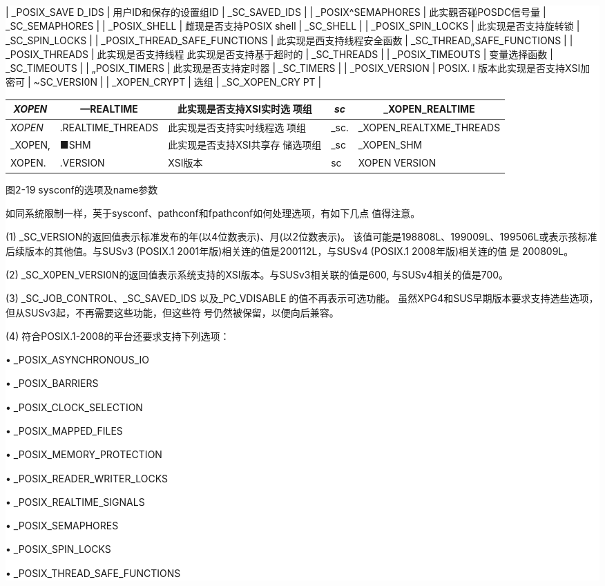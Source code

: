 | _POSIX_SAVE D_IDS            | 用户ID和保存的设置组ID                          | _SC_SAVED_IDS             |
| _POSIX^SEMAPHORES            | 此实觀否碰POSDC信号量                           | _SC_SEMAPHORES            |
| _POSIX_SHELL                 | 雌现是否支持POSIX shell                         | _SC_SHELL                 |
| _POSIX_SPIN_LOCKS            | 此实现是否支持旋转锁                            | _SC_SPIN_LOCKS            |
| _POSIX_THREAD_SAFE_FUNCTIONS | 此实现是西支持线程安全函数                      | _SC_THREAD„SAFE_FUNCTIONS |
| _POSIX_THREADS               | 此实现是否支持线程 此实现是否支持基于超时的     | _SC_THREADS               |
| _POSIX_TIMEOUTS              | 变量选择函数                                    | _SC_TIMEOUTS              |
| „POSIX_TIMERS                | 此实现是否支持定时器                            | _SC_TIMERS                |
| _POSIX_VERSION               | POSIX. I 版本此实现是否支持XSI加密可            | ~SC_VERSI0N               |
| _XOPEN_CRYPT                 | 选组                                            | _SC_XOPEN_CRY PT          |

| _XOPEN_ | —REALTIME         | 此实现是否支持XSI实时选 项组     | _sc_ | _XOPEN_REALTIME         |
| ------- | ----------------- | -------------------------------- | ---- | ----------------------- |
| _XOPEN_ | .REALTIME_THREADS | 此实现是否支持实吋线程选 项组    | _sc. | _XOPEN_REALTXME_THREADS |
| _XOPEN, | ■SHM              | 此实现是否支持XSI共享存 储选项组 | _sc  | _XOPEN_SHM              |
| XOPEN.  | .VERSION          | XSI版本                          | sc   | XOPEN VERSION           |

图2-19 sysconf的选项及name参数

如同系统限制一样，芙于sysconf、pathconf和fpathconf如何处理选项，有如下几点 值得注意。

(1) _SC_VERSION的返回值表示标准发布的年(以4位数表示)、月(以2位数表示)。 该值可能是198808L、199009L、199506L或表示孩标准后续版本的其他值。与SUSv3 (POSIX.1 2001年版)相关连的值是200112L，与SUSv4 (POSIX.1 2008年版)相关连的值 是 200809L。

(2)    _SC_X0PEN_VERSI0N的返回值表示系统支持的XSI版本。与SUSv3相关联的值是600, 与SUSv4相关的值是700。

(3)    _SC_JOB_CONTROL、_SC_SAVED_IDS 以及_PC_VDISABLE 的值不再表示可选功能。 虽然XPG4和SUS早期版本要求支持选些选项，但从SUSv3起，不再需要这些功能，但这些符 号仍然被保留，以便向后兼容。

(4)    符合POSIX.1-2008的平台还要求支持下列选项：

•    _POSIX_ASYNCHRONOUS_IO

•    _POSIX_BARRIERS

•    _POSIX_CLOCK_SELECTION

•    _POSIX_MAPPED_FILES

•    _POSIX_MEMORY_PROTECTION

•    _POSIX_READER_WRITER_LOCKS

•    _POSIX_REALTIME_SIGNALS

•    _POSIX_SEMAPHORES

•    _POSIX_SPIN_LOCKS

•    _POSIX_THREAD_SAFE_FUNCTIONS
